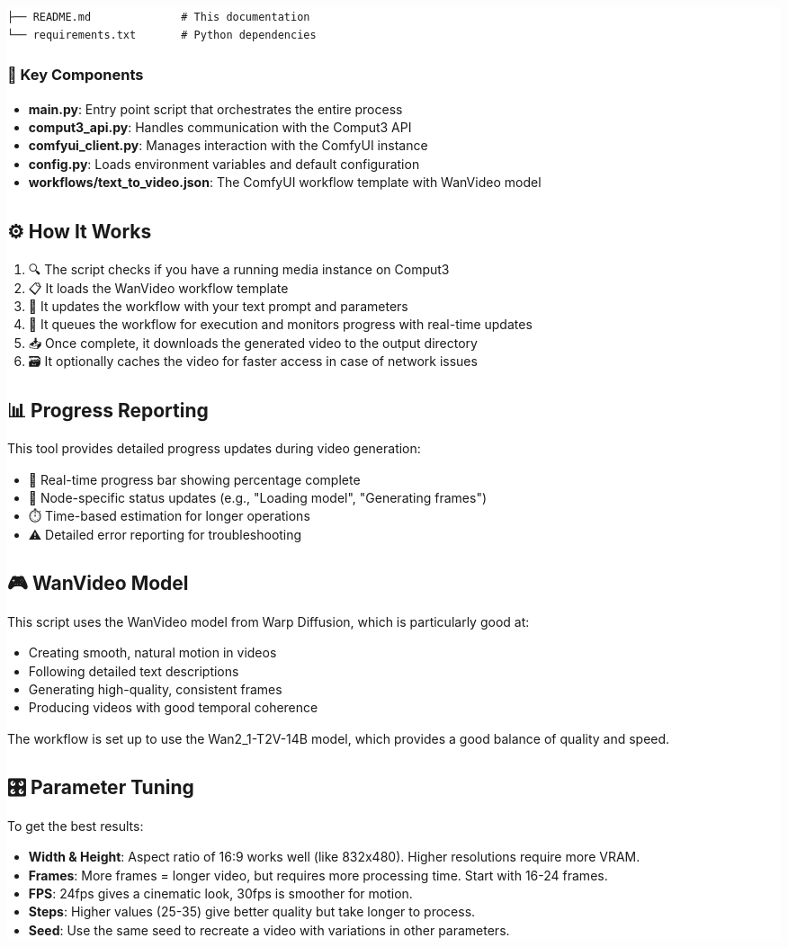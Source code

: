 ```
├── README.md              # This documentation
└── requirements.txt       # Python dependencies
```

### 🔧 Key Components

- **main.py**: Entry point script that orchestrates the entire process
- **comput3_api.py**: Handles communication with the Comput3 API
- **comfyui_client.py**: Manages interaction with the ComfyUI instance
- **config.py**: Loads environment variables and default configuration
- **workflows/text_to_video.json**: The ComfyUI workflow template with WanVideo model

## ⚙️ How It Works

1. 🔍 The script checks if you have a running media instance on Comput3
2. 📋 It loads the WanVideo workflow template
3. 🔄 It updates the workflow with your text prompt and parameters
4. 🚀 It queues the workflow for execution and monitors progress with real-time updates
5. 📥 Once complete, it downloads the generated video to the output directory
6. 🗃️ It optionally caches the video for faster access in case of network issues

## 📊 Progress Reporting

This tool provides detailed progress updates during video generation:

- 🔄 Real-time progress bar showing percentage complete
- 📝 Node-specific status updates (e.g., "Loading model", "Generating frames")
- ⏱️ Time-based estimation for longer operations
- ⚠️ Detailed error reporting for troubleshooting

## 🎮 WanVideo Model

This script uses the WanVideo model from Warp Diffusion, which is particularly good at:

- Creating smooth, natural motion in videos
- Following detailed text descriptions
- Generating high-quality, consistent frames
- Producing videos with good temporal coherence

The workflow is set up to use the Wan2_1-T2V-14B model, which provides a good balance of quality and speed.

## 🎛️ Parameter Tuning

To get the best results:

- **Width & Height**: Aspect ratio of 16:9 works well (like 832x480). Higher resolutions require more VRAM.
- **Frames**: More frames = longer video, but requires more processing time. Start with 16-24 frames.
- **FPS**: 24fps gives a cinematic look, 30fps is smoother for motion.
- **Steps**: Higher values (25-35) give better quality but take longer to process.
- **Seed**: Use the same seed to recreate a video with variations in other parameters.
